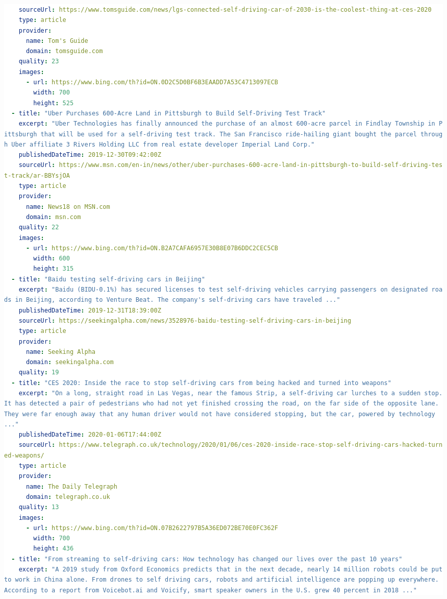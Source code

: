 ```yaml
    sourceUrl: https://www.tomsguide.com/news/lgs-connected-self-driving-car-of-2030-is-the-coolest-thing-at-ces-2020
    type: article
    provider:
      name: Tom's Guide
      domain: tomsguide.com
    quality: 23
    images:
      - url: https://www.bing.com/th?id=ON.0D2C5D0BF6B3EAADD7A53C4713097ECB
        width: 700
        height: 525
  - title: "Uber Purchases 600-Acre Land in Pittsburgh to Build Self-Driving Test Track"
    excerpt: "Uber Technologies has finally announced the purchase of an almost 600-acre parcel in Findlay Township in Pittsburgh that will be used for a self-driving test track. The San Francisco ride-hailing giant bought the parcel through Uber affiliate 3 Rivers Holding LLC from real estate developer Imperial Land Corp."
    publishedDateTime: 2019-12-30T09:42:00Z
    sourceUrl: https://www.msn.com/en-in/news/other/uber-purchases-600-acre-land-in-pittsburgh-to-build-self-driving-test-track/ar-BBYsjOA
    type: article
    provider:
      name: News18 on MSN.com
      domain: msn.com
    quality: 22
    images:
      - url: https://www.bing.com/th?id=ON.B2A7CAFA6957E30B8E07B6DDC2CEC5CB
        width: 600
        height: 315
  - title: "Baidu testing self-driving cars in Beijing"
    excerpt: "Baidu (BIDU-0.1%) has secured licenses to test self-driving vehicles carrying passengers on designated roads in Beijing, according to Venture Beat. The company's self-driving cars have traveled ..."
    publishedDateTime: 2019-12-31T18:39:00Z
    sourceUrl: https://seekingalpha.com/news/3528976-baidu-testing-self-driving-cars-in-beijing
    type: article
    provider:
      name: Seeking Alpha
      domain: seekingalpha.com
    quality: 19
  - title: "CES 2020: Inside the race to stop self-driving cars from being hacked and turned into weapons"
    excerpt: "On a long, straight road in Las Vegas, near the famous Strip, a self-driving car lurches to a sudden stop. It has detected a pair of pedestrians who had not yet finished crossing the road, on the far side of the opposite lane. They were far enough away that any human driver would not have considered stopping, but the car, powered by technology ..."
    publishedDateTime: 2020-01-06T17:44:00Z
    sourceUrl: https://www.telegraph.co.uk/technology/2020/01/06/ces-2020-inside-race-stop-self-driving-cars-hacked-turned-weapons/
    type: article
    provider:
      name: The Daily Telegraph
      domain: telegraph.co.uk
    quality: 13
    images:
      - url: https://www.bing.com/th?id=ON.07B2622797B5A36ED072BE70E0FC362F
        width: 700
        height: 436
  - title: "From streaming to self-driving cars: How technology has changed our lives over the past 10 years"
    excerpt: "A 2019 study from Oxford Economics predicts that in the next decade, nearly 14 million robots could be put to work in China alone. From drones to self driving cars, robots and artificial intelligence are popping up everywhere. According to a report from Voicebot.ai and Voicify, smart speaker owners in the U.S. grew 40 percent in 2018 ..."
```